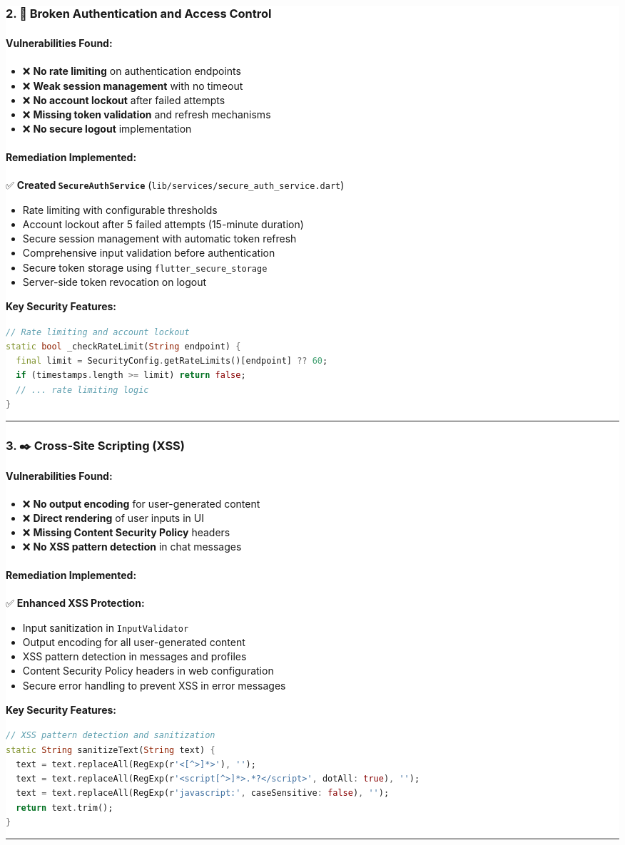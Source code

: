 
### **2. 🚪 Broken Authentication and Access Control**

#### **Vulnerabilities Found:**
- ❌ **No rate limiting** on authentication endpoints
- ❌ **Weak session management** with no timeout
- ❌ **No account lockout** after failed attempts
- ❌ **Missing token validation** and refresh mechanisms
- ❌ **No secure logout** implementation

#### **Remediation Implemented:**
✅ **Created `SecureAuthService`** (`lib/services/secure_auth_service.dart`)
- Rate limiting with configurable thresholds
- Account lockout after 5 failed attempts (15-minute duration)
- Secure session management with automatic token refresh
- Comprehensive input validation before authentication
- Secure token storage using `flutter_secure_storage`
- Server-side token revocation on logout

**Key Security Features:**
```dart
// Rate limiting and account lockout
static bool _checkRateLimit(String endpoint) {
  final limit = SecurityConfig.getRateLimits()[endpoint] ?? 60;
  if (timestamps.length >= limit) return false;
  // ... rate limiting logic
}
```

---

### **3. ✒️ Cross-Site Scripting (XSS)**

#### **Vulnerabilities Found:**
- ❌ **No output encoding** for user-generated content
- ❌ **Direct rendering** of user inputs in UI
- ❌ **Missing Content Security Policy** headers
- ❌ **No XSS pattern detection** in chat messages

#### **Remediation Implemented:**
✅ **Enhanced XSS Protection:**
- Input sanitization in `InputValidator`
- Output encoding for all user-generated content
- XSS pattern detection in messages and profiles
- Content Security Policy headers in web configuration
- Secure error handling to prevent XSS in error messages

**Key Security Features:**
```dart
// XSS pattern detection and sanitization
static String sanitizeText(String text) {
  text = text.replaceAll(RegExp(r'<[^>]*>'), '');
  text = text.replaceAll(RegExp(r'<script[^>]*>.*?</script>', dotAll: true), '');
  text = text.replaceAll(RegExp(r'javascript:', caseSensitive: false), '');
  return text.trim();
}
```

---